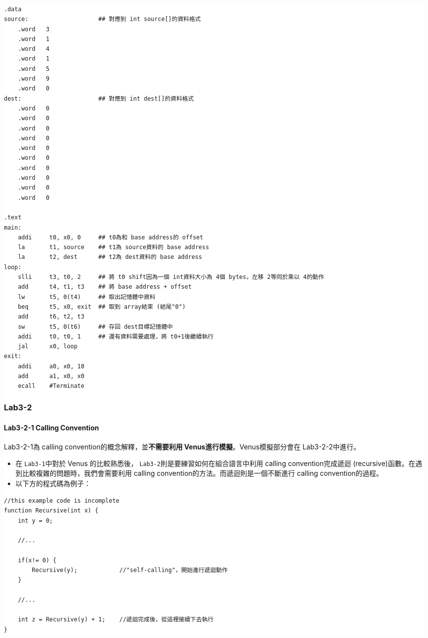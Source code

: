 ```assembly=
.data
source:                    ## 對應到 int source[]的資料格式
    .word	3
    .word	1
    .word	4
    .word	1
    .word	5
    .word	9
    .word	0
dest:                      ## 對應到 int dest[]的資料格式
    .word	0
    .word	0
    .word	0
    .word	0
    .word	0
    .word	0
    .word	0
    .word	0
    .word	0
    .word	0

.text
main:
    addi     t0, x0, 0     ## t0為和 base address的 offset
    la       t1, source    ## t1為 source資料的 base address
    la       t2, dest      ## t2為 dest資料的 base address
loop:
    slli     t3, t0, 2     ## 將 t0 shift因為一個 int資料大小為 4個 bytes，左移 2等同於乘以 4的動作 
    add      t4, t1, t3    ## 將 base address + offset
    lw       t5, 0(t4)     ## 取出記憶體中資料
    beq      t5, x0, exit  ## 取到 array結束 (結尾"0")
    add      t6, t2, t3
    sw       t5, 0(t6)     ## 存回 dest目標記憶體中
    addi     t0, t0, 1     ## 還有資料需要處理，將 t0+1後繼續執行
    jal      x0, loop  
exit:
    addi     a0, x0, 10
    add      a1, x0, x0
    ecall    #Terminate
```
### Lab3-2
#### Lab3-2-1 Calling Convention
Lab3-2-1為 calling convention的概念解釋，並**不需要利用 Venus進行模擬**。Venus模擬部分會在 Lab3-2-2中進行。
- 在 `Lab3-1`中對於 Venus 的比較熟悉後， `Lab3-2`則是要練習如何在組合語言中利用 calling convention完成遞迴 (recursive)函數。在遇到比較複雜的問題時，我們會需要利用 calling convention的方法。而遞迴則是一個不斷進行 calling convention的過程。
- 以下方的程式碼為例子：
```cpp=
//this example code is incomplete
function Recursive(int x) {
    int y = 0;
        
    //...
        
    if(x!= 0) {
        Recursive(y);            //"self-calling"，開始進行遞迴動作
    }
        
    //...
        
    int z = Recursive(y) + 1;    //遞迴完成後，從這裡接續下去執行
}
```